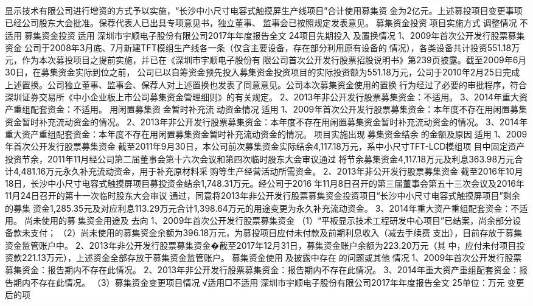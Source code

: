 显示技术有限公司进行增资的方式予以实施，“长沙中小尺寸电容式触摸屏生产线项目”合计使用募集资
金为2亿元。上述募投项目变更事项已经公司股东大会批准。保荐代表人已出具专项意见书，独立董事、
监事会已按照规定发表意见。
募集资金投资
项目实施方式
调整情况
不适用
募集资金投资
适用
深圳市宇顺电子股份有限公司2017年年度报告全文
24项目先期投入
及置换情况
1、2009年首次公开发行股票募集资金
公司于2008年3月底、7月新建TFT模组生产线各一条（仅含主要设备，存在部分利用原有设备的
情况），各类设备共计投资551.18万元，作为本次募投项目之提前实施，并已在《深圳市宇顺电子股份有
限公司首次公开发行股票招股说明书》第239页披露。截至2009年6月30日，在募集资金实际到位之前，
公司已以自筹资金预先投入募集资金投资项目的实际投资额为551.18万元，公司于2010年2月25日完成
上述置换。公司独立董事、监事会、保荐人对上述置换也发表了同意意见。公司本次募集资金使用的置换
行为经过了必要的审批程序，符合深圳证券交易所《中小企业板上市公司募集资金管理细则》的有关规定。
2、2013年非公开发行股票募集资金：不适用。
3、2014年重大资产重组配套资金：不适用。
用闲置募集资
金暂时补充流
动资金情况
适用
1、2009年首次公开发行股票募集资金：本年度不存在用闲置募集资金暂时补充流动资金的情况。
2、2013年非公开发行股票募集资金：本年度不存在用闲置募集资金暂时补充流动资金的情况。
3、2014年重大资产重组配套资金：本年度不存在用闲置募集资金暂时补充流动资金的情况。
项目实施出现
募集资金结余
的金额及原因
适用
1、2009年首次公开发行股票募集资金
截至2011年9月30日，本公司前次募集资金实际结余4,117.18万元，系中小尺寸TFT-LCD模组项
目中固定资产投资节余，2011年11月经公司第二届董事会第十六次会议和第四次临时股东大会审议通过
将节余募集资金4,117.18万元及利息363.98万元合计4,481.16万元永久补充流动资金，用于补充原材料采
购等生产经营活动所需资金。
2、2013年非公开发行股票募集资金
截至2016年10月18日，长沙中小尺寸电容式触摸屏项目募投资金结余1,748.31万元。经公司于2016
年11月8日召开的第三届董事会第五十三次会议及2016年11月24日召开的第十一次临时股东大会审议
通过，同意将2013年非公开发行股票募集资金投资项目“长沙中小尺寸电容式触摸屏项目”剩余的募集
资金1,285.35元及对应利息113.29万元合计1,398.64万元的用途变更为永久补充流动资金。
3、2014年重大资产重组配套资金：不适用。
尚未使用的募
集资金用途及
去向
1、2009年首次公开发行股票募集资金
（1）“平板显示技术工程研发中心项目”已结案，尚余部分设备款未支付；
（2）尚未使用的募集资金余额为396.18万元，为募投项目应付未付款及前期利息收入（减去手续费
支出），目前存放于募集资金监管账户中。
2、2013年非公开发行股票募集资金�截至2017年12月31日，募集资金账户余额为223.20万元（其
中，应付未付项目投资款221.13万元），上述资金全部存放于募集资金监管账户。
募集资金使用
及披露中存在
的问题或其他
情况
1、2009年首次公开发行股票募集资金：报告期内不存在此情况。
2、2013年非公开发行股票募集资金：报告期内不存在此情况。
3、2014年重大资产重组配套资金：报告期内不存在此情况。
（3）募集资金变更项目情况
√适用□不适用
深圳市宇顺电子股份有限公司2017年年度报告全文
25单位：万元
变更后的项